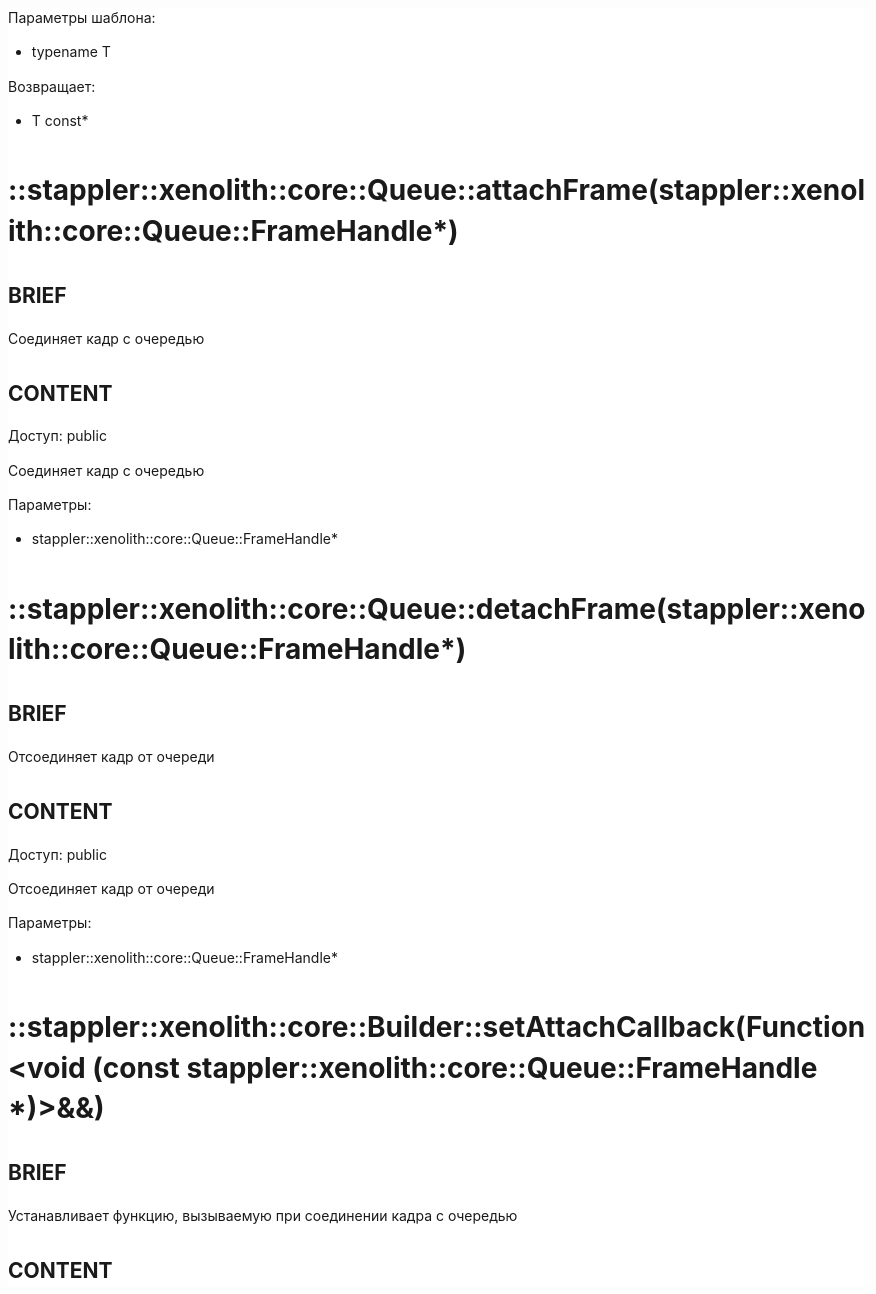 Параметры шаблона:
* typename T

Возвращает:
* T const*

# ::stappler::xenolith::core::Queue::attachFrame(stappler::xenolith::core::Queue::FrameHandle*)

## BRIEF

Соединяет кадр с очередью

## CONTENT

Доступ: public

Соединяет кадр с очередью

Параметры:
* stappler::xenolith::core::Queue::FrameHandle*


# ::stappler::xenolith::core::Queue::detachFrame(stappler::xenolith::core::Queue::FrameHandle*)

## BRIEF

Отсоединяет кадр от очереди

## CONTENT

Доступ: public

Отсоединяет кадр от очереди

Параметры:
* stappler::xenolith::core::Queue::FrameHandle*

# ::stappler::xenolith::core::Builder::setAttachCallback(Function<void (const stappler::xenolith::core::Queue::FrameHandle *)>&&)

## BRIEF

Устанавливает функцию, вызываемую при соединении кадра с очередью

## CONTENT
